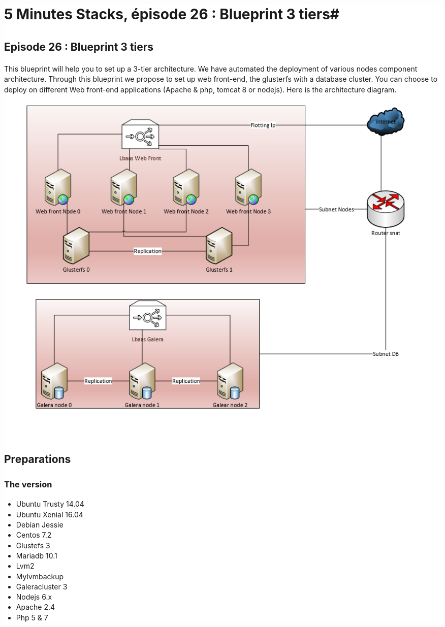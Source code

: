 # 5 Minutes Stacks, épisode 26 : Blueprint 3 tiers#

## Episode 26 : Blueprint 3 tiers

This blueprint will help you to set up a 3-tier architecture.
We have automated the deployment of various nodes component architecture.
Through this blueprint we propose to set up web front-end, the glusterfs with a database cluster.
You can choose to deploy on different Web front-end applications (Apache & php, tomcat 8 or nodejs).
Here is the architecture diagram.

![arch](img/arch.png)

## Preparations

### The version
 - Ubuntu Trusty 14.04
 - Ubuntu Xenial 16.04
 - Debian Jessie
 - Centos 7.2
 - Glustefs 3
 - Mariadb 10.1
 - Lvm2
 - Mylvmbackup
 - Galeracluster 3
 - Nodejs 6.x
 - Apache 2.4
 - Php 5 & 7